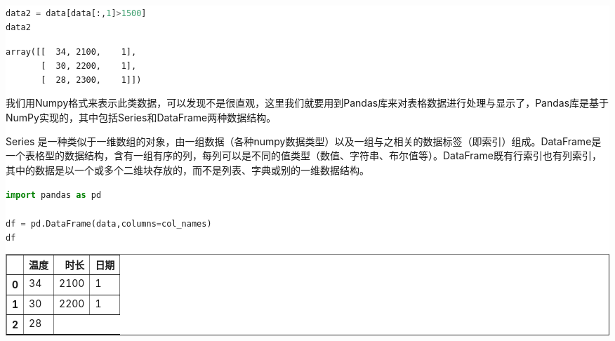 


```python
data2 = data[data[:,1]>1500]
data2
```




    array([[  34, 2100,    1],
           [  30, 2200,    1],
           [  28, 2300,    1]])



我们用Numpy格式来表示此类数据，可以发现不是很直观，这里我们就要用到Pandas库来对表格数据进行处理与显示了，Pandas库是基于NumPy实现的，其中包括Series和DataFrame两种数据结构。

Series 是一种类似于一维数组的对象，由一组数据（各种numpy数据类型）以及一组与之相关的数据标签（即索引）组成。DataFrame是一个表格型的数据结构，含有一组有序的列，每列可以是不同的值类型（数值、字符串、布尔值等）。DataFrame既有行索引也有列索引，其中的数据是以一个或多个二维块存放的，而不是列表、字典或别的一维数据结构。


```python
import pandas as pd

df = pd.DataFrame(data,columns=col_names)
df
```




<div>
<style scoped>
    .dataframe tbody tr th:only-of-type {
        vertical-align: middle;
    }

    .dataframe tbody tr th {
        vertical-align: top;
    }

    .dataframe thead th {
        text-align: right;
    }
</style>
<table border="1" class="dataframe">
  <thead>
    <tr style="text-align: right;">
      <th></th>
      <th>温度</th>
      <th>时长</th>
      <th>日期</th>
    </tr>
  </thead>
  <tbody>
    <tr>
      <th>0</th>
      <td>34</td>
      <td>2100</td>
      <td>1</td>
    </tr>
    <tr>
      <th>1</th>
      <td>30</td>
      <td>2200</td>
      <td>1</td>
    </tr>
    <tr>
      <th>2</th>
      <td>28</td>